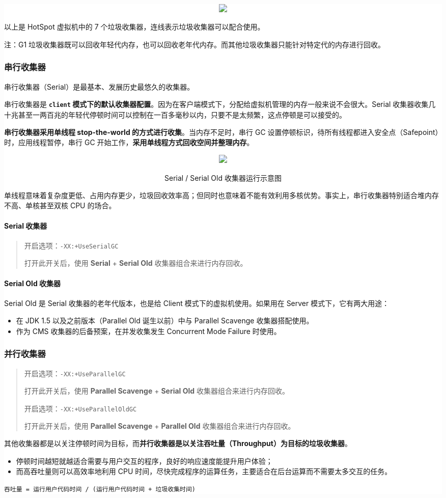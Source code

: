 <div align="center">
<img src="https://raw.githubusercontent.com/dunwu/images/dev/cs/java/javacore/jvm/jvm-gc-overview.jpg" />
</div>

以上是 HotSpot 虚拟机中的 7 个垃圾收集器，连线表示垃圾收集器可以配合使用。

注：G1 垃圾收集器既可以回收年轻代内存，也可以回收老年代内存。而其他垃圾收集器只能针对特定代的内存进行回收。

### 串行收集器

串行收集器（Serial）是最基本、发展历史最悠久的收集器。

串行收集器是 **`client` 模式下的默认收集器配置**。因为在客户端模式下，分配给虚拟机管理的内存一般来说不会很大。Serial 收集器收集几十兆甚至一两百兆的年轻代停顿时间可以控制在一百多毫秒以内，只要不是太频繁，这点停顿是可以接受的。

**串行收集器采用单线程 stop-the-world 的方式进行收集**。当内存不足时，串行 GC 设置停顿标识，待所有线程都进入安全点（Safepoint）时，应用线程暂停，串行 GC 开始工作，**采用单线程方式回收空间并整理内存**。

<div align="center">
<img src="https://raw.githubusercontent.com/dunwu/images/dev/cs/java/javacore/jvm/jvm-gc-serial.jpg" />
<p>Serial / Serial Old 收集器运行示意图</p>
</div>

单线程意味着复杂度更低、占用内存更少，垃圾回收效率高；但同时也意味着不能有效利用多核优势。事实上，串行收集器特别适合堆内存不高、单核甚至双核 CPU 的场合。

#### Serial 收集器

> 开启选项：`-XX:+UseSerialGC`
>
> 打开此开关后，使用 **Serial** + **Serial Old** 收集器组合来进行内存回收。

#### Serial Old 收集器

Serial Old 是 Serial 收集器的老年代版本，也是给 Client 模式下的虚拟机使用。如果用在 Server 模式下，它有两大用途：

- 在 JDK 1.5 以及之前版本（Parallel Old 诞生以前）中与 Parallel Scavenge 收集器搭配使用。
- 作为 CMS 收集器的后备预案，在并发收集发生 Concurrent Mode Failure 时使用。

### 并行收集器

> 开启选项：`-XX:+UseParallelGC`
>
> 打开此开关后，使用 **Parallel Scavenge** + **Serial Old** 收集器组合来进行内存回收。
>
> 开启选项：`-XX:+UseParallelOldGC`
>
> 打开此开关后，使用 **Parallel Scavenge** + **Parallel Old** 收集器组合来进行内存回收。

其他收集器都是以关注停顿时间为目标，而**并行收集器是以关注吞吐量（Throughput）为目标的垃圾收集器**。

- 停顿时间越短就越适合需要与用户交互的程序，良好的响应速度能提升用户体验；
- 而高吞吐量则可以高效率地利用 CPU 时间，尽快完成程序的运算任务，主要适合在后台运算而不需要太多交互的任务。

```
吞吐量 = 运行用户代码时间 / (运行用户代码时间 + 垃圾收集时间)
```
